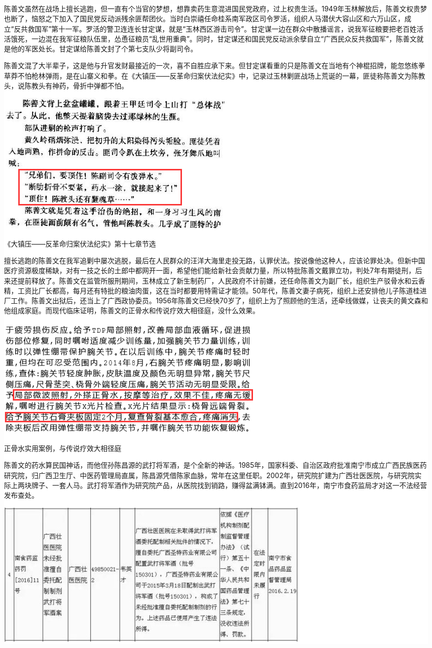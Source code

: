 陈善文虽然在战场上擅长逃跑，但一直有个当官的梦想，想靠卖药生意混进国民党政府，过上权贵生活。1949年玉林解放后，陈善文权贵梦也断了，恼怒之下加入了国民党反动派残余匪帮团伙。当时白崇禧任命桂系南军政区司令罗活，组织人马潜伏大容山区和六万山区，成立“反共救国军”第十一军。罗活的警卫连连长甘定谋，就是“玉林西区游击司令”。甘定谋一边在群众中散播谣言，说我军征粮要把老百姓活活饿死，一边混在我军征粮队伍里，怂恿征粮员“乱世用重典”。同时，甘定谋还和国民党反动派余孽自立“广西民众反共救国军”，陈善文就是他的军医处长。甘定谋给陈善文封了个第七支队少将副司令。

陈善文混了大半辈子，这是他与升官发财最接近的一次，喜不自胜应承下来。但甘定谋看重的只是陈善文在当地有个神棍招牌，能忽悠练拳草莽不怕枪林弹雨，是在山寨义和拳。在《大镇压——反革命归案伏法纪实》中，记录过玉林剿匪战场上荒诞的一幕，匪徒称陈善文为陈教头，说陈教头有神药，骨折中弹都不怕。

![](images/btnews/0201_0300/0208/media/image6.png)

《大镇压——反革命归案伏法纪实》第十七章节选

擅长逃跑的陈善文在我军追剿中屡次逃脱，最后在人民群众的汪洋大海里走投无路，认罪伏法。按说像他这种人，应该论罪处决。但新中国医疗资源极度稀缺，对有一技之长的土郎中都网开一面，希望他们能给新社会贡献力量，所以特批陈善文戴罪立功，判处7年有期徒刑，后来还提前释放了。陈善文在监管所服刑期间，玉林成立了新生制药厂，人民政府不计前嫌，还任命陈善文为副厂长，组织生产驳骨水和云香精，工资比厂长都高，每月还有特批的粮油肉蛋，这在当时都要用特需证才能领。50年代，陈善文妻子病死，组织上还安排他儿子陈道桂进厂工作。陈善文出狱后，还当上了广西政协委员。1956年陈善文已经快70岁了，组织上为了照顾他的生活，还牵线做媒，让丧夫的黄文森和他组成家庭。而现代临床证明，陈善文的正骨水和传说疗效大相径庭，没什么效果。

![](images/btnews/0201_0300/0208/media/image7.png)

正骨水实用案例，与传说疗效大相径庭

陈善文的药水算民国神话，而他侄孙陈昌源的武打将军酒，是个全新的神话。1985年，国家科委、自治区政府批准南宁市成立广西民族医药研究院，归广西卫生厅、中医药管理局直属，陈昌源凭借陈家血脉，常年在这里任职。2002年，研究院扩建为广西壮医医院，与研究院实际上两块牌子、一套人马。武打将军酒作为研究院产品，从医院找到销路，赚得盆满钵满。直到2016年，南宁市食药监局才对这一不法经营发布查处。

![](images/btnews/0201_0300/0208/media/image8.png)
